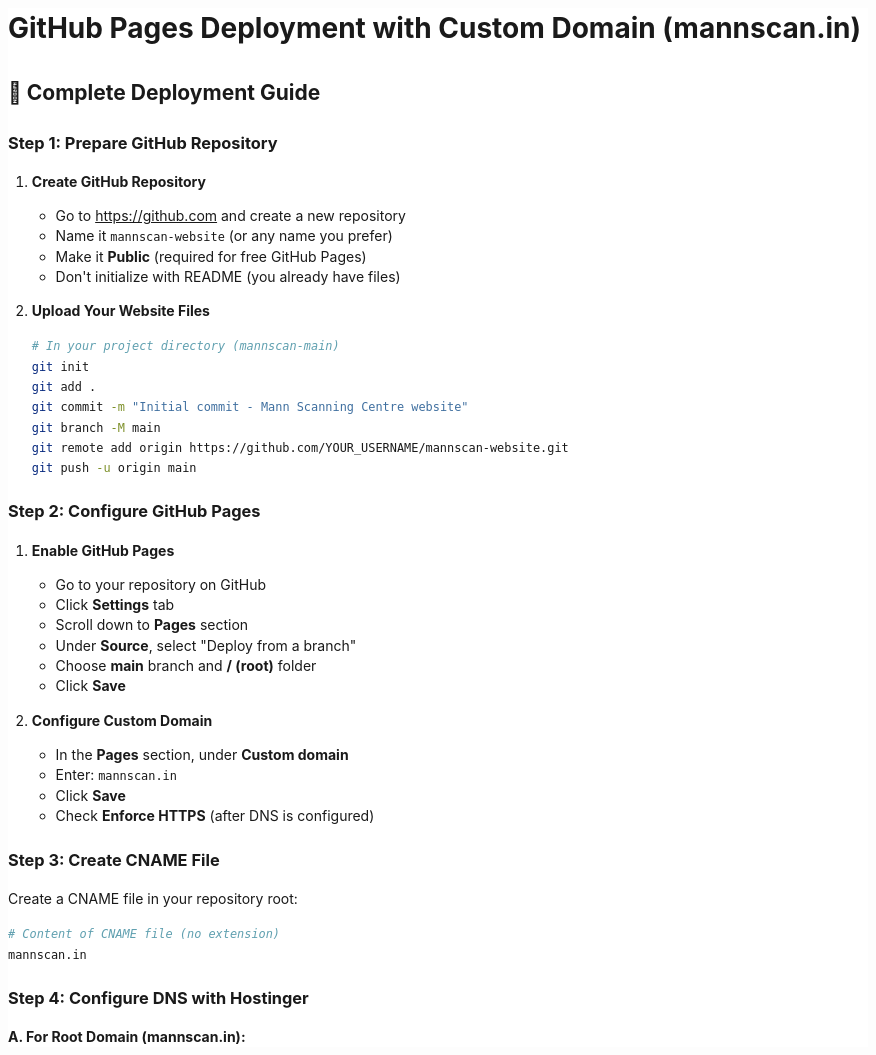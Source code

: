 # GitHub Pages Deployment with Custom Domain (mannscan.in)

## 🚀 Complete Deployment Guide

### Step 1: Prepare GitHub Repository

1. **Create GitHub Repository**
   - Go to https://github.com and create a new repository
   - Name it `mannscan-website` (or any name you prefer)
   - Make it **Public** (required for free GitHub Pages)
   - Don't initialize with README (you already have files)

2. **Upload Your Website Files**
   ```bash
   # In your project directory (mannscan-main)
   git init
   git add .
   git commit -m "Initial commit - Mann Scanning Centre website"
   git branch -M main
   git remote add origin https://github.com/YOUR_USERNAME/mannscan-website.git
   git push -u origin main
   ```

### Step 2: Configure GitHub Pages

1. **Enable GitHub Pages**
   - Go to your repository on GitHub
   - Click **Settings** tab
   - Scroll down to **Pages** section
   - Under **Source**, select "Deploy from a branch"
   - Choose **main** branch and **/ (root)** folder
   - Click **Save**

2. **Configure Custom Domain**
   - In the **Pages** section, under **Custom domain**
   - Enter: `mannscan.in`
   - Click **Save**
   - Check **Enforce HTTPS** (after DNS is configured)

### Step 3: Create CNAME File

Create a CNAME file in your repository root:

```bash
# Content of CNAME file (no extension)
mannscan.in
```

### Step 4: Configure DNS with Hostinger

**A. For Root Domain (mannscan.in):**
